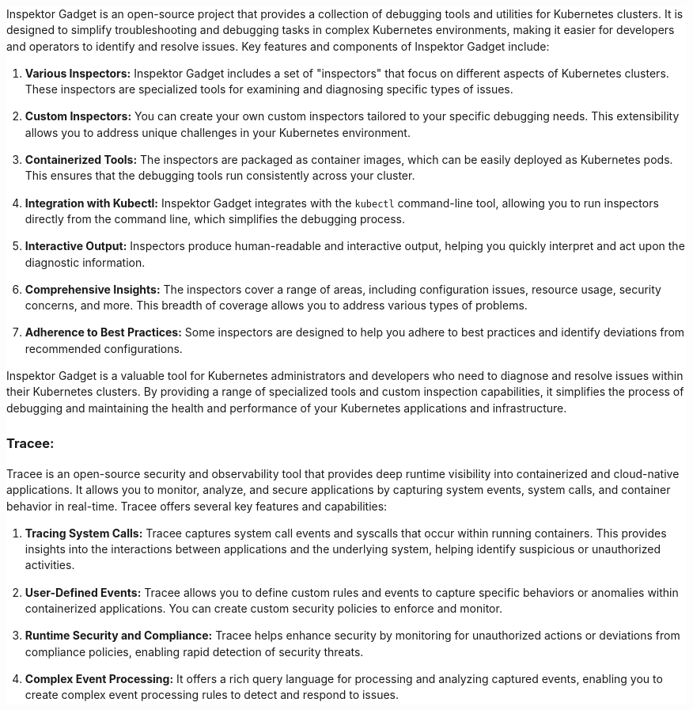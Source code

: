 Inspektor Gadget is an open-source project that provides a collection of debugging tools and utilities for Kubernetes clusters. It is designed to simplify troubleshooting and debugging tasks in complex Kubernetes environments, making it easier for developers and operators to identify and resolve issues. Key features and components of Inspektor Gadget include:

1. **Various Inspectors:** Inspektor Gadget includes a set of "inspectors" that focus on different aspects of Kubernetes clusters. These inspectors are specialized tools for examining and diagnosing specific types of issues.
    
2. **Custom Inspectors:** You can create your own custom inspectors tailored to your specific debugging needs. This extensibility allows you to address unique challenges in your Kubernetes environment.
    
3. **Containerized Tools:** The inspectors are packaged as container images, which can be easily deployed as Kubernetes pods. This ensures that the debugging tools run consistently across your cluster.
    
4. **Integration with Kubectl:** Inspektor Gadget integrates with the `kubectl` command-line tool, allowing you to run inspectors directly from the command line, which simplifies the debugging process.
    
5. **Interactive Output:** Inspectors produce human-readable and interactive output, helping you quickly interpret and act upon the diagnostic information.
    
6. **Comprehensive Insights:** The inspectors cover a range of areas, including configuration issues, resource usage, security concerns, and more. This breadth of coverage allows you to address various types of problems.
    
7. **Adherence to Best Practices:** Some inspectors are designed to help you adhere to best practices and identify deviations from recommended configurations.
    

Inspektor Gadget is a valuable tool for Kubernetes administrators and developers who need to diagnose and resolve issues within their Kubernetes clusters. By providing a range of specialized tools and custom inspection capabilities, it simplifies the process of debugging and maintaining the health and performance of your Kubernetes applications and infrastructure.

### Tracee:

Tracee is an open-source security and observability tool that provides deep runtime visibility into containerized and cloud-native applications. It allows you to monitor, analyze, and secure applications by capturing system events, system calls, and container behavior in real-time. Tracee offers several key features and capabilities:

1. **Tracing System Calls:** Tracee captures system call events and syscalls that occur within running containers. This provides insights into the interactions between applications and the underlying system, helping identify suspicious or unauthorized activities.
    
2. **User-Defined Events:** Tracee allows you to define custom rules and events to capture specific behaviors or anomalies within containerized applications. You can create custom security policies to enforce and monitor.
    
3. **Runtime Security and Compliance:** Tracee helps enhance security by monitoring for unauthorized actions or deviations from compliance policies, enabling rapid detection of security threats.
    
4. **Complex Event Processing:** It offers a rich query language for processing and analyzing captured events, enabling you to create complex event processing rules to detect and respond to issues.
    